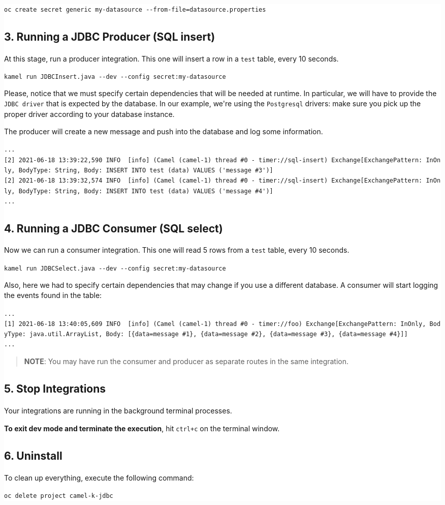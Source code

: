 ```
oc create secret generic my-datasource --from-file=datasource.properties
```

## 3. Running a JDBC Producer (SQL insert)

At this stage, run a producer integration. This one will insert a row in a `test` table, every 10 seconds. 

```
kamel run JDBCInsert.java --dev --config secret:my-datasource
```

Please, notice that we must specify certain dependencies that will be needed at runtime. In particular, we will have to provide the `JDBC driver` that is expected by the database. In our example, we're using the `Postgresql` drivers: make sure you pick up the proper driver according to your database instance.

The producer will create a new message and push into the database and log some information.

```
...
[2] 2021-06-18 13:39:22,590 INFO  [info] (Camel (camel-1) thread #0 - timer://sql-insert) Exchange[ExchangePattern: InOnly, BodyType: String, Body: INSERT INTO test (data) VALUES ('message #3')]
[2] 2021-06-18 13:39:32,574 INFO  [info] (Camel (camel-1) thread #0 - timer://sql-insert) Exchange[ExchangePattern: InOnly, BodyType: String, Body: INSERT INTO test (data) VALUES ('message #4')]
...
```

## 4. Running a JDBC Consumer (SQL select)

Now we can run a consumer integration. This one will read 5 rows from a `test` table, every 10 seconds.

```
kamel run JDBCSelect.java --dev --config secret:my-datasource
```

Also, here we had to specify certain dependencies that may change if you use a different database. A consumer will start logging the events found in the table:

```
...
[1] 2021-06-18 13:40:05,609 INFO  [info] (Camel (camel-1) thread #0 - timer://foo) Exchange[ExchangePattern: InOnly, BodyType: java.util.ArrayList, Body: [{data=message #1}, {data=message #2}, {data=message #3}, {data=message #4}]]
...
```

> **NOTE**: You may have run the consumer and producer as separate routes in the same integration.

## 5. Stop Integrations

Your integrations are running in the background terminal processes.

**To exit dev mode and terminate the execution**, hit `ctrl+c` on the terminal window.
## 6. Uninstall

To clean up everything, execute the following command:

```
oc delete project camel-k-jdbc
```
